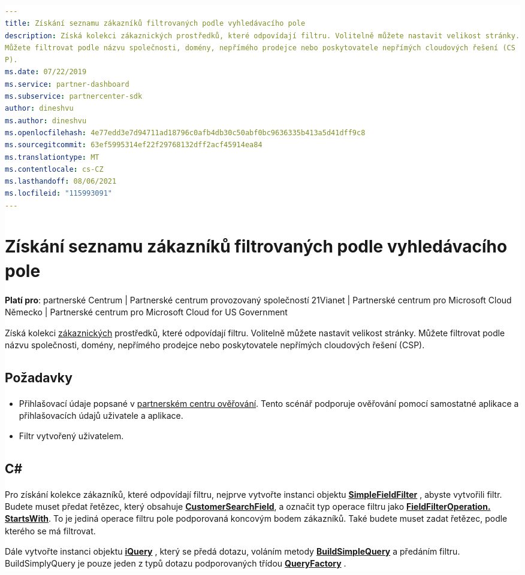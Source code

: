 ```yaml
---
title: Získání seznamu zákazníků filtrovaných podle vyhledávacího pole
description: Získá kolekci zákaznických prostředků, které odpovídají filtru. Volitelně můžete nastavit velikost stránky. Můžete filtrovat podle názvu společnosti, domény, nepřímého prodejce nebo poskytovatele nepřímých cloudových řešení (CSP).
ms.date: 07/22/2019
ms.service: partner-dashboard
ms.subservice: partnercenter-sdk
author: dineshvu
ms.author: dineshvu
ms.openlocfilehash: 4e77edd3e7d94711ad18796c0afb4db30c50abf0bc9636335b413a5d41dff9c8
ms.sourcegitcommit: 63ef5995314ef22f29768132dff2acf45914ea84
ms.translationtype: MT
ms.contentlocale: cs-CZ
ms.lasthandoff: 08/06/2021
ms.locfileid: "115993091"
---
```

# <a name="get-a-list-of-customers-filtered-by-a-search-field"></a>Získání seznamu zákazníků filtrovaných podle vyhledávacího pole

**Platí pro**: partnerské Centrum | Partnerské centrum provozovaný společností 21Vianet | Partnerské centrum pro Microsoft Cloud Německo | Partnerské centrum pro Microsoft Cloud for US Government

Získá kolekci [zákaznických](customer-resources.md#customer) prostředků, které odpovídají filtru. Volitelně můžete nastavit velikost stránky. Můžete filtrovat podle názvu společnosti, domény, nepřímého prodejce nebo poskytovatele nepřímých cloudových řešení (CSP).

## <a name="prerequisites"></a>Požadavky

- Přihlašovací údaje popsané v [partnerském centru ověřování](partner-center-authentication.md). Tento scénář podporuje ověřování pomocí samostatné aplikace a přihlašovacích údajů uživatele a aplikace.

- Filtr vytvořený uživatelem.

## <a name="c"></a>C\#

Pro získání kolekce zákazníků, které odpovídají filtru, nejprve vytvořte instanci objektu [**SimpleFieldFilter**](/dotnet/api/microsoft.store.partnercenter.models.query.simplefieldfilter) , abyste vytvořili filtr. Budete muset předat řetězec, který obsahuje [**CustomerSearchField**](/dotnet/api/microsoft.store.partnercenter.models.customers.customersearchfield), a označit typ operace filtru jako [**FieldFilterOperation. StartsWith**](/dotnet/api/microsoft.store.partnercenter.models.query.fieldfilteroperation). To je jediná operace filtru pole podporovaná koncovým bodem zákazníků. Také budete muset zadat řetězec, podle kterého se má filtrovat.

Dále vytvořte instanci objektu [**iQuery**](/dotnet/api/microsoft.store.partnercenter.models.query.iquery) , který se předá dotazu, voláním metody [**BuildSimpleQuery**](/dotnet/api/microsoft.store.partnercenter.models.query.queryfactory.buildsimplequery) a předáním filtru. BuildSimplyQuery je pouze jeden z typů dotazu podporovaných třídou [**QueryFactory**](/dotnet/api/microsoft.store.partnercenter.models.query.queryfactory) .
